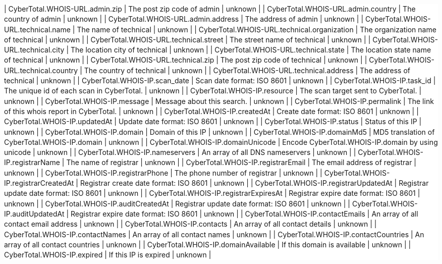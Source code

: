 | CyberTotal.WHOIS-URL.admin.zip | The post zip code of admin | unknown |
| CyberTotal.WHOIS-URL.admin.country | The country of admin | unknown |
| CyberTotal.WHOIS-URL.admin.address | The address of admin | unknown |
| CyberTotal.WHOIS-URL.technical.name | The name of technical | unknown |
| CyberTotal.WHOIS-URL.technical.organization | The organization name of technical | unknown |
| CyberTotal.WHOIS-URL.technical.street | The street name of technical | unknown |
| CyberTotal.WHOIS-URL.technical.city | The location city of technical | unknown |
| CyberTotal.WHOIS-URL.technical.state | The location state name of technical | unknown |
| CyberTotal.WHOIS-URL.technical.zip | The post zip code of technical | unknown |
| CyberTotal.WHOIS-URL.technical.country | The country of technical | unknown |
| CyberTotal.WHOIS-URL.technical.address | The address of technical | unknown |
| CyberTotal.WHOIS-IP.scan_date | Scan date format: ISO 8601 | unknown |
| CyberTotal.WHOIS-IP.task_id | The unique id of each scan in CyberTotal. | unknown |
| CyberTotal.WHOIS-IP.resource | The scan target sent to CyberTotal. | unknown |
| CyberTotal.WHOIS-IP.message | Message about this search. | unknown |
| CyberTotal.WHOIS-IP.permalink | The link of this whois report in CyberTotal. | unknown |
| CyberTotal.WHOIS-IP.createdAt | Create date format: ISO 8601 | unknown |
| CyberTotal.WHOIS-IP.updatedAt | Update date format: ISO 8601 | unknown |
| CyberTotal.WHOIS-IP.status | Status of this IP | unknown |
| CyberTotal.WHOIS-IP.domain | Domain of this IP | unknown |
| CyberTotal.WHOIS-IP.domainMd5 | MD5 translation of CyberTotal.WHOIS\-IP.domain | unknown |
| CyberTotal.WHOIS-IP.domainUnicode | Encode CyberTotal.WHOIS\-IP.domain by using unicode | unknown |
| CyberTotal.WHOIS-IP.nameservers | An array of all DNS nameservers | unknown |
| CyberTotal.WHOIS-IP.registrarName | The name of registrar | unknown |
| CyberTotal.WHOIS-IP.registrarEmail | The email address of registrar | unknown |
| CyberTotal.WHOIS-IP.registrarPhone | The phone number of registrar | unknown |
| CyberTotal.WHOIS-IP.registrarCreatedAt | Registrar create date format: ISO 8601 | unknown |
| CyberTotal.WHOIS-IP.registrarUpdatedAt | Registrar update date format: ISO 8601 | unknown |
| CyberTotal.WHOIS-IP.registrarExpiresAt | Registrar expire date format: ISO 8601 | unknown |
| CyberTotal.WHOIS-IP.auditCreatedAt | Registrar update date format: ISO 8601 | unknown |
| CyberTotal.WHOIS-IP.auditUpdatedAt | Registrar expire date format: ISO 8601 | unknown |
| CyberTotal.WHOIS-IP.contactEmails | An array of all contact email address | unknown |
| CyberTotal.WHOIS-IP.contacts | An array of all contact details | unknown |
| CyberTotal.WHOIS-IP.contactNames | An array of all contact names | unknown |
| CyberTotal.WHOIS-IP.contactCountries | An array of all contact countries | unknown |
| CyberTotal.WHOIS-IP.domainAvailable | If this domain is available | unknown |
| CyberTotal.WHOIS-IP.expired | If this IP is expired | unknown |
